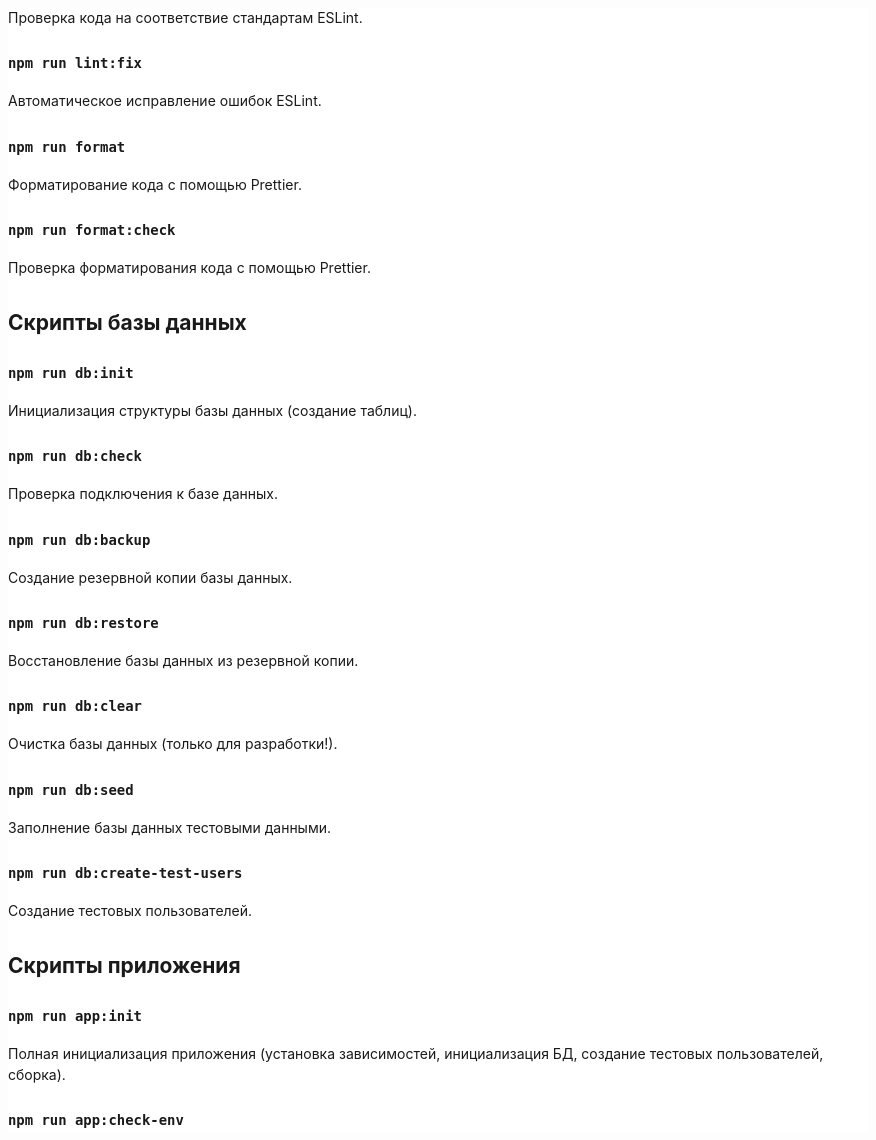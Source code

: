 Проверка кода на соответствие стандартам ESLint.

### `npm run lint:fix`

Автоматическое исправление ошибок ESLint.

### `npm run format`

Форматирование кода с помощью Prettier.

### `npm run format:check`

Проверка форматирования кода с помощью Prettier.

## Скрипты базы данных

### `npm run db:init`

Инициализация структуры базы данных (создание таблиц).

### `npm run db:check`

Проверка подключения к базе данных.

### `npm run db:backup`

Создание резервной копии базы данных.

### `npm run db:restore`

Восстановление базы данных из резервной копии.

### `npm run db:clear`

Очистка базы данных (только для разработки!).

### `npm run db:seed`

Заполнение базы данных тестовыми данными.

### `npm run db:create-test-users`

Создание тестовых пользователей.

## Скрипты приложения

### `npm run app:init`

Полная инициализация приложения (установка зависимостей, инициализация БД, создание тестовых пользователей, сборка).

### `npm run app:check-env`
